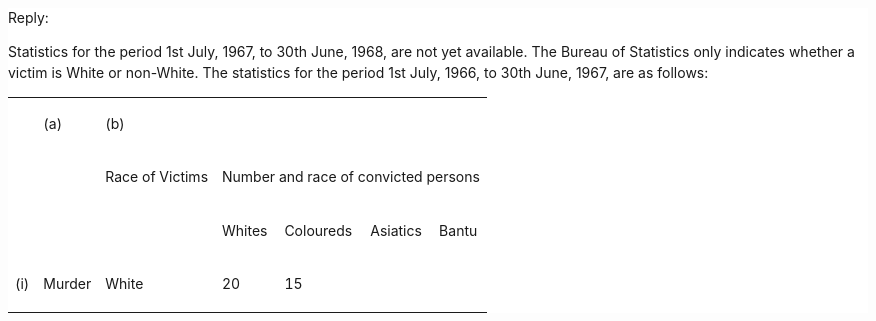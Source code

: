 </question>

<answer by="#minister_of_justice" to="#suzman">

<heading>Reply:</heading>

<p>Statistics for the period 1st July, 1967, to 30th June, 1968, are not yet available. The Bureau of Statistics only indicates whether a victim is White or non-White. The statistics for the period 1st July, 1966, to 30th June, 1967, are as follows:</p>

<table>

<tr>

<td><p></p></td>

<td><p>(a)</p></td>

<td><p>(b)</p></td>

<td colspan="4"><p></p></td>

</tr>

<tr>

<td><p></p></td>

<td><p></p></td>

<td><p>Race of Victims</p></td>

<td colspan="4"><p>Number and race of convicted persons</p></td>

</tr>

<tr>

<td><p></p></td>

<td><p></p></td>

<td><p></p></td>

<td><p>Whites</p></td>

<td><p>Coloureds</p></td>

<td><p>Asiatics</p></td>

<td><p>Bantu</p></td>

</tr>

<tr>

<td><p>(i)</p></td>

<td><p>Murder</p></td>

<td><p>White</p></td>

<td><p>20</p></td>

<td><p>15</p></td>
